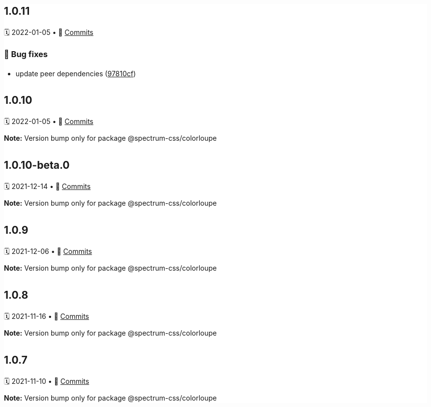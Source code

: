 ## 1.0.11

🗓 2022-01-05 • 📝 [Commits](https://github.com/adobe/spectrum-css/compare/@spectrum-css/colorloupe@1.0.9...@spectrum-css/colorloupe@1.0.11)

### 🐛 Bug fixes

- update peer dependencies ([97810cf](https://github.com/adobe/spectrum-css/commit/97810cf))

<a name="1.0.10"></a>

## 1.0.10

🗓 2022-01-05 • 📝 [Commits](https://github.com/adobe/spectrum-css/compare/@spectrum-css/colorloupe@1.0.10-beta.0...@spectrum-css/colorloupe@1.0.10)

**Note:** Version bump only for package @spectrum-css/colorloupe

<a name="1.0.10-beta.0"></a>

## 1.0.10-beta.0

🗓 2021-12-14 • 📝 [Commits](https://github.com/adobe/spectrum-css/compare/@spectrum-css/colorloupe@1.0.9...@spectrum-css/colorloupe@1.0.10-beta.0)

**Note:** Version bump only for package @spectrum-css/colorloupe

<a name="1.0.9"></a>

## 1.0.9

🗓 2021-12-06 • 📝 [Commits](https://github.com/adobe/spectrum-css/compare/@spectrum-css/colorloupe@1.0.8...@spectrum-css/colorloupe@1.0.9)

**Note:** Version bump only for package @spectrum-css/colorloupe

<a name="1.0.8"></a>

## 1.0.8

🗓 2021-11-16 • 📝 [Commits](https://github.com/adobe/spectrum-css/compare/@spectrum-css/colorloupe@1.0.7...@spectrum-css/colorloupe@1.0.8)

**Note:** Version bump only for package @spectrum-css/colorloupe

<a name="1.0.7"></a>

## 1.0.7

🗓 2021-11-10 • 📝 [Commits](https://github.com/adobe/spectrum-css/compare/@spectrum-css/colorloupe@1.0.6...@spectrum-css/colorloupe@1.0.7)

**Note:** Version bump only for package @spectrum-css/colorloupe

<a name="1.0.6"></a>
